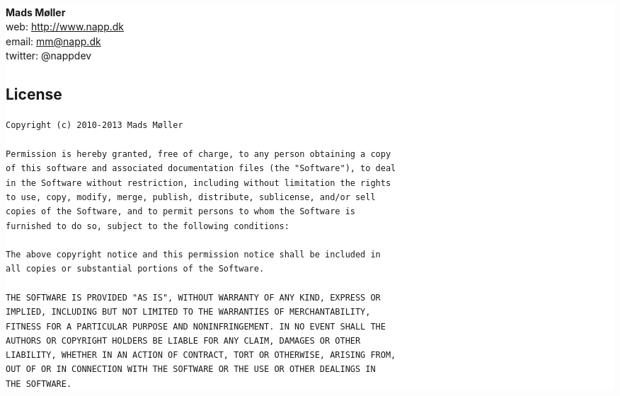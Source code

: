 **Mads Møller**  
web: http://www.napp.dk  
email: mm@napp.dk  
twitter: @nappdev  


## License

    Copyright (c) 2010-2013 Mads Møller

    Permission is hereby granted, free of charge, to any person obtaining a copy
    of this software and associated documentation files (the "Software"), to deal
    in the Software without restriction, including without limitation the rights
    to use, copy, modify, merge, publish, distribute, sublicense, and/or sell
    copies of the Software, and to permit persons to whom the Software is
    furnished to do so, subject to the following conditions:

    The above copyright notice and this permission notice shall be included in
    all copies or substantial portions of the Software.

    THE SOFTWARE IS PROVIDED "AS IS", WITHOUT WARRANTY OF ANY KIND, EXPRESS OR
    IMPLIED, INCLUDING BUT NOT LIMITED TO THE WARRANTIES OF MERCHANTABILITY,
    FITNESS FOR A PARTICULAR PURPOSE AND NONINFRINGEMENT. IN NO EVENT SHALL THE
    AUTHORS OR COPYRIGHT HOLDERS BE LIABLE FOR ANY CLAIM, DAMAGES OR OTHER
    LIABILITY, WHETHER IN AN ACTION OF CONTRACT, TORT OR OTHERWISE, ARISING FROM,
    OUT OF OR IN CONNECTION WITH THE SOFTWARE OR THE USE OR OTHER DEALINGS IN
    THE SOFTWARE.